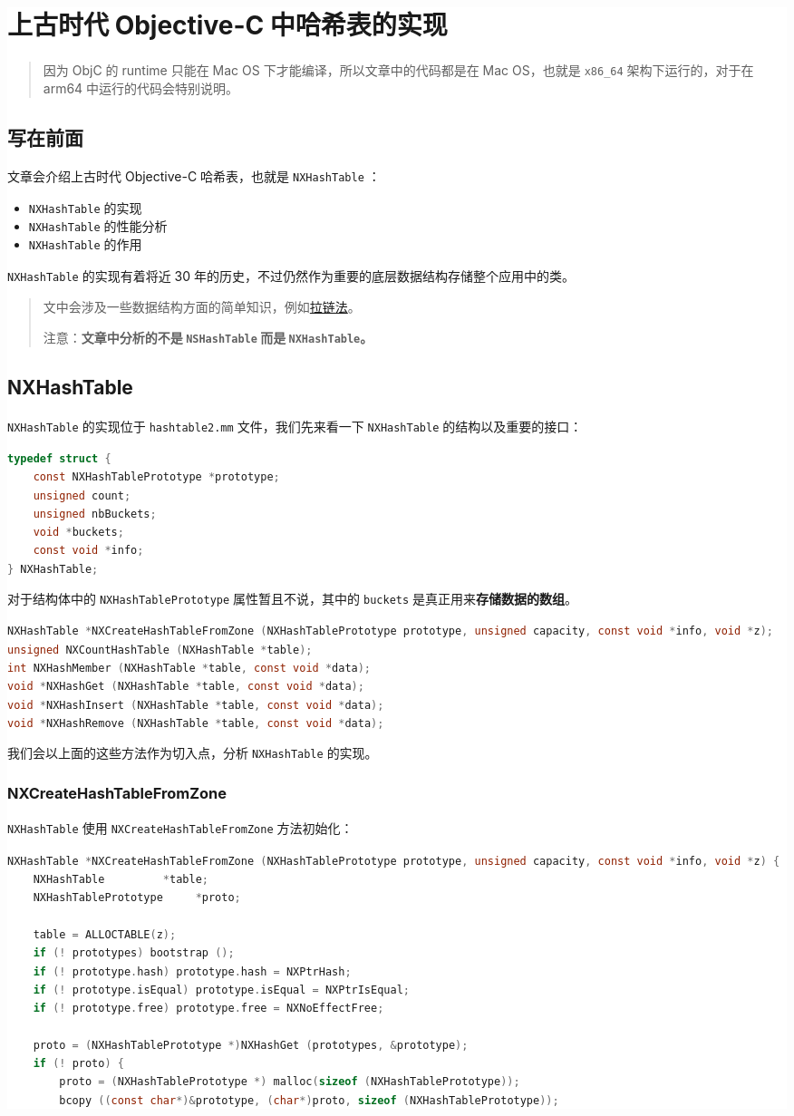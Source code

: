 # 上古时代 Objective-C 中哈希表的实现

> 因为 ObjC 的 runtime 只能在 Mac OS 下才能编译，所以文章中的代码都是在 Mac OS，也就是 `x86_64` 架构下运行的，对于在 arm64 中运行的代码会特别说明。

## 写在前面

文章会介绍上古时代 Objective-C 哈希表，也就是 `NXHashTable` ：

+ `NXHashTable` 的实现
+ `NXHashTable` 的性能分析
+ `NXHashTable` 的作用

`NXHashTable` 的实现有着将近 30 年的历史，不过仍然作为重要的底层数据结构存储整个应用中的类。

> 文中会涉及一些数据结构方面的简单知识，例如[拉链法](https://en.wikipedia.org/wiki/Hash_table#Separate_chaining_with_linked_lists)。
> 
> 注意：**文章中分析的不是 `NSHashTable` 而是 `NXHashTable`。**

## NXHashTable

`NXHashTable` 的实现位于 `hashtable2.mm` 文件，我们先来看一下 `NXHashTable` 的结构以及重要的接口：

```objectivec
typedef struct {
    const NXHashTablePrototype *prototype;
    unsigned count;
    unsigned nbBuckets;
    void *buckets;
    const void *info;
} NXHashTable;
```

对于结构体中的 `NXHashTablePrototype` 属性暂且不说，其中的 `buckets` 是真正用来**存储数据的数组**。

```objectivec
NXHashTable *NXCreateHashTableFromZone (NXHashTablePrototype prototype, unsigned capacity, const void *info, void *z);
unsigned NXCountHashTable (NXHashTable *table);
int NXHashMember (NXHashTable *table, const void *data);
void *NXHashGet (NXHashTable *table, const void *data);
void *NXHashInsert (NXHashTable *table, const void *data);
void *NXHashRemove (NXHashTable *table, const void *data);
```

我们会以上面的这些方法作为切入点，分析 `NXHashTable` 的实现。

### NXCreateHashTableFromZone

`NXHashTable` 使用 `NXCreateHashTableFromZone` 方法初始化：

```objectivec
NXHashTable *NXCreateHashTableFromZone (NXHashTablePrototype prototype, unsigned capacity, const void *info, void *z) {
    NXHashTable			*table;
    NXHashTablePrototype	 *proto;

    table = ALLOCTABLE(z);
    if (! prototypes) bootstrap ();
    if (! prototype.hash) prototype.hash = NXPtrHash;
    if (! prototype.isEqual) prototype.isEqual = NXPtrIsEqual;
    if (! prototype.free) prototype.free = NXNoEffectFree;

    proto = (NXHashTablePrototype *)NXHashGet (prototypes, &prototype);
    if (! proto) {
        proto = (NXHashTablePrototype *) malloc(sizeof (NXHashTablePrototype));
        bcopy ((const char*)&prototype, (char*)proto, sizeof (NXHashTablePrototype));
```